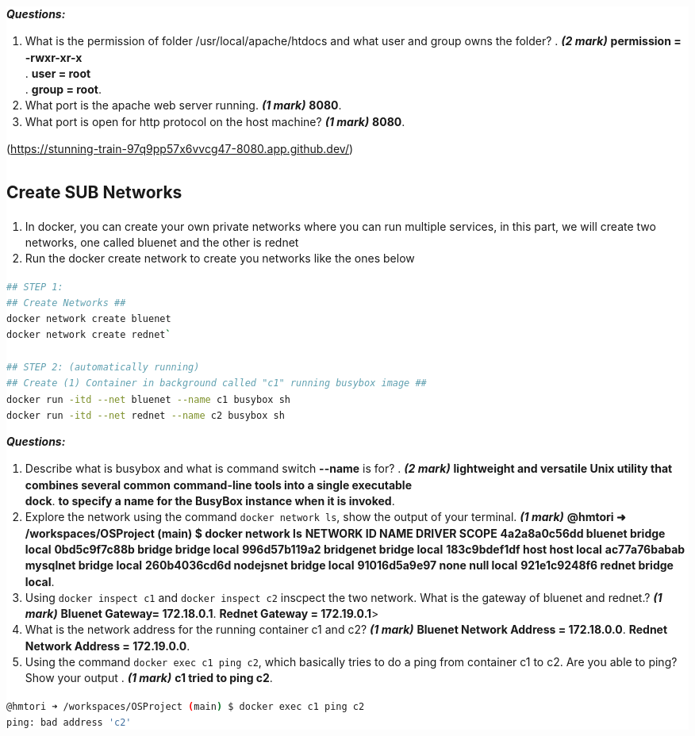 ***Questions:***

1. What is the permission of folder /usr/local/apache/htdocs and what user and group owns the folder? . ***(2 mark)*** 
__permission = -rwxr-xr-x <br>__.
__user = root <br>__.
__group = root__.
2. What port is the apache web server running. ***(1 mark)*** __8080__.
3. What port is open for http protocol on the host machine? ***(1 mark)*** __8080__.

(https://stunning-train-97q9pp57x6vvcg47-8080.app.github.dev/) 


## Create SUB Networks

1. In docker, you can create your own private networks where you can run multiple services, in this part, we will create two networks, one called bluenet and the other is rednet
2. Run the docker create network to create you networks like the ones below
```bash
## STEP 1:
## Create Networks ##
docker network create bluenet
docker network create rednet`

## STEP 2: (automatically running)
## Create (1) Container in background called "c1" running busybox image ##
docker run -itd --net bluenet --name c1 busybox sh
docker run -itd --net rednet --name c2 busybox sh
```
***Questions:***

1. Describe what is busybox and what is command switch **--name** is for? . ***(2 mark)*** 
__lightweight and versatile Unix utility that combines several common command-line tools into a single executable <br>dock__.
__to specify a name for the BusyBox instance when it is invoked__.
2. Explore the network using the command ```docker network ls```, show the output of your terminal. ***(1 mark)*** 
__@hmtori ➜ /workspaces/OSProject (main) $ docker network ls__
__NETWORK ID     NAME        DRIVER    SCOPE__
__4a2a8a0c56dd   bluenet     bridge    local__
__0bd5c9f7c88b   bridge      bridge    local__
__996d57b119a2   bridgenet   bridge    local__
__183c9bdef1df   host        host      local__
__ac77a76babab   mysqlnet    bridge    local__
__260b4036cd6d   nodejsnet   bridge    local__
__91016d5a9e97   none        null      local__
__921e1c9248f6   rednet      bridge    local__.
3. Using ```docker inspect c1``` and ```docker inspect c2``` inscpect the two network. What is the gateway of bluenet and rednet.? ***(1 mark)*** 
__Bluenet Gateway= 172.18.0.1__.
__Rednet Gateway = 172.19.0.1__>
4. What is the network address for the running container c1 and c2? ***(1 mark)*** 
__Bluenet Network Address = 172.18.0.0__.
__Rednet Network Address = 172.19.0.0__.
5. Using the command ```docker exec c1 ping c2```, which basically tries to do a ping from container c1 to c2. Are you able to ping? Show your output . ***(1 mark)*** 
__c1 tried to ping c2__.
```bash
@hmtori ➜ /workspaces/OSProject (main) $ docker exec c1 ping c2
ping: bad address 'c2'
```
